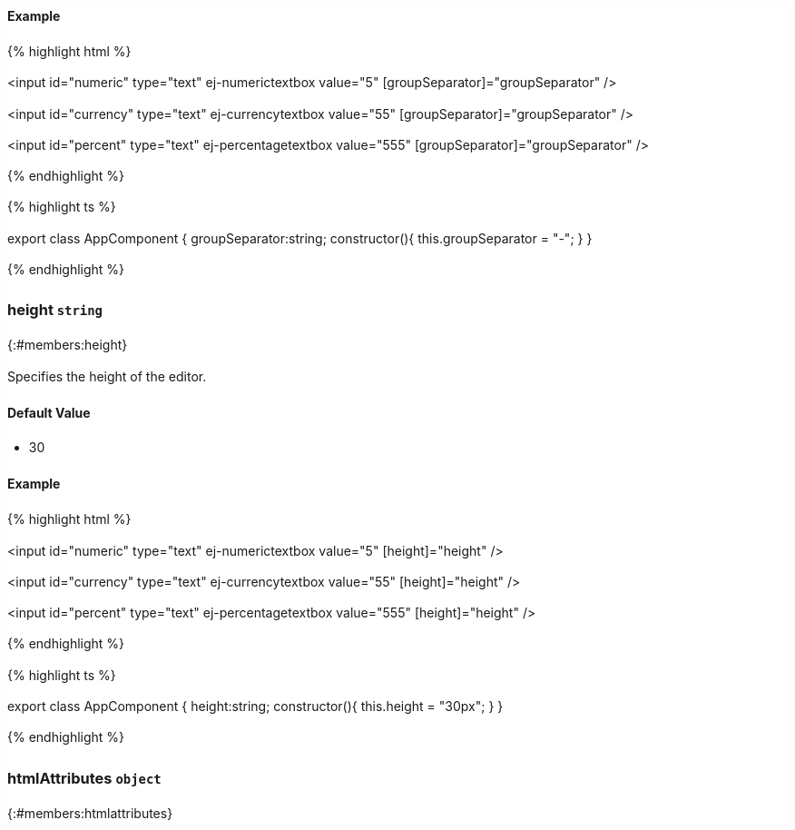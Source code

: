 #### Example

{% highlight html %}
 
<input id="numeric" type="text" ej-numerictextbox value="5" [groupSeparator]="groupSeparator" />

<input id="currency" type="text" ej-currencytextbox value="55" [groupSeparator]="groupSeparator" />

<input id="percent" type="text" ej-percentagetextbox value="555" [groupSeparator]="groupSeparator" />

{% endhighlight %}
    
{% highlight ts %}

export class AppComponent { 
   groupSeparator:string;
   constructor(){
         this.groupSeparator = "-";
   }
}

{% endhighlight %}

### height `string`
{:#members:height}

Specifies the height of the editor.

#### Default Value

* 30

#### Example

{% highlight html %}
 
<input id="numeric" type="text" ej-numerictextbox value="5" [height]="height" />

<input id="currency" type="text" ej-currencytextbox value="55" [height]="height" />

<input id="percent" type="text" ej-percentagetextbox value="555" [height]="height" />

{% endhighlight %}
    
{% highlight ts %}

export class AppComponent { 
   height:string;
   constructor(){
         this.height = "30px";
   }
}

{% endhighlight %}

### htmlAttributes `object`
{:#members:htmlattributes}
